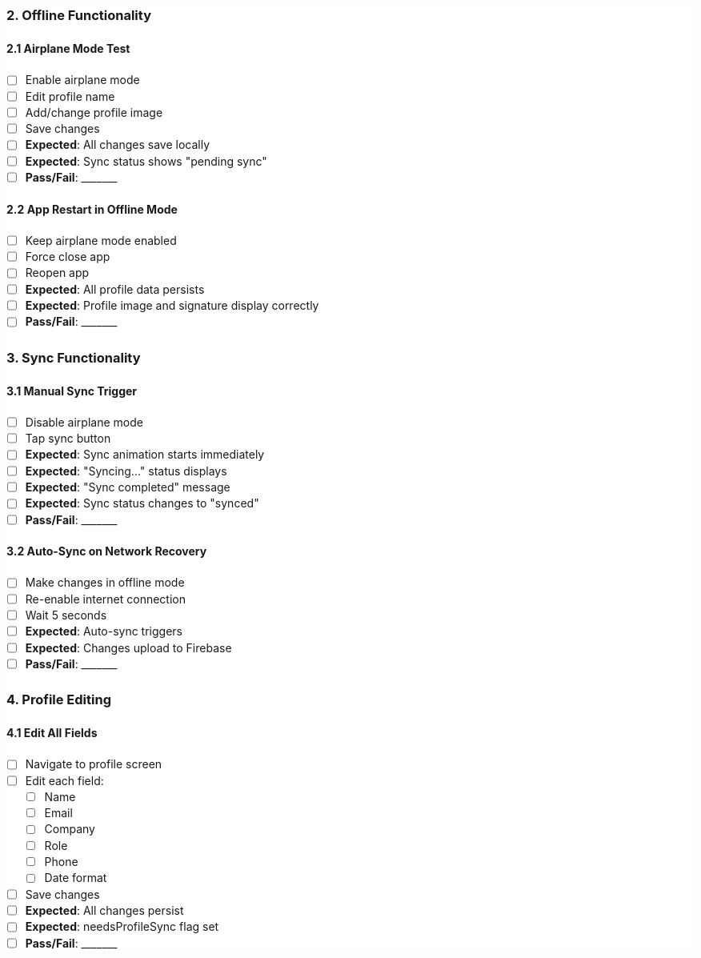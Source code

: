 ### 2. Offline Functionality

#### 2.1 Airplane Mode Test
- [ ] Enable airplane mode
- [ ] Edit profile name
- [ ] Add/change profile image
- [ ] Save changes
- [ ] **Expected**: All changes save locally
- [ ] **Expected**: Sync status shows "pending sync"
- [ ] **Pass/Fail**: _______

#### 2.2 App Restart in Offline Mode
- [ ] Keep airplane mode enabled
- [ ] Force close app
- [ ] Reopen app
- [ ] **Expected**: All profile data persists
- [ ] **Expected**: Profile image and signature display correctly
- [ ] **Pass/Fail**: _______

### 3. Sync Functionality

#### 3.1 Manual Sync Trigger
- [ ] Disable airplane mode
- [ ] Tap sync button
- [ ] **Expected**: Sync animation starts immediately
- [ ] **Expected**: "Syncing..." status displays
- [ ] **Expected**: "Sync completed" message
- [ ] **Expected**: Sync status changes to "synced"
- [ ] **Pass/Fail**: _______

#### 3.2 Auto-Sync on Network Recovery
- [ ] Make changes in offline mode
- [ ] Re-enable internet connection
- [ ] Wait 5 seconds
- [ ] **Expected**: Auto-sync triggers
- [ ] **Expected**: Changes upload to Firebase
- [ ] **Pass/Fail**: _______

### 4. Profile Editing

#### 4.1 Edit All Fields
- [ ] Navigate to profile screen
- [ ] Edit each field:
  - [ ] Name
  - [ ] Email
  - [ ] Company
  - [ ] Role
  - [ ] Phone
  - [ ] Date format
- [ ] Save changes
- [ ] **Expected**: All changes persist
- [ ] **Expected**: needsProfileSync flag set
- [ ] **Pass/Fail**: _______
